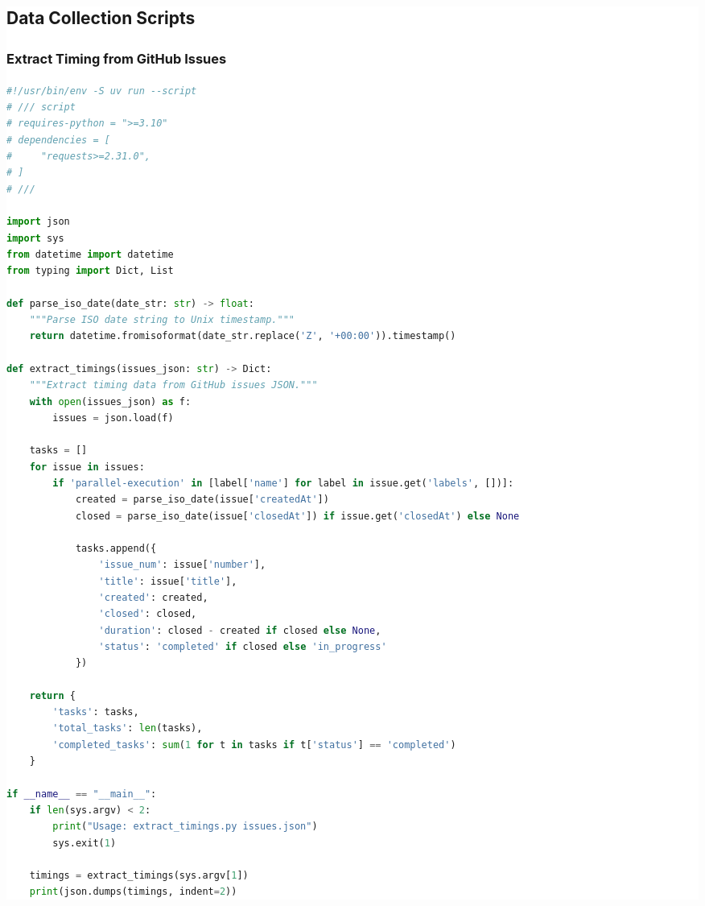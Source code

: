 
## Data Collection Scripts

### Extract Timing from GitHub Issues

```python
#!/usr/bin/env -S uv run --script
# /// script
# requires-python = ">=3.10"
# dependencies = [
#     "requests>=2.31.0",
# ]
# ///

import json
import sys
from datetime import datetime
from typing import Dict, List

def parse_iso_date(date_str: str) -> float:
    """Parse ISO date string to Unix timestamp."""
    return datetime.fromisoformat(date_str.replace('Z', '+00:00')).timestamp()

def extract_timings(issues_json: str) -> Dict:
    """Extract timing data from GitHub issues JSON."""
    with open(issues_json) as f:
        issues = json.load(f)

    tasks = []
    for issue in issues:
        if 'parallel-execution' in [label['name'] for label in issue.get('labels', [])]:
            created = parse_iso_date(issue['createdAt'])
            closed = parse_iso_date(issue['closedAt']) if issue.get('closedAt') else None

            tasks.append({
                'issue_num': issue['number'],
                'title': issue['title'],
                'created': created,
                'closed': closed,
                'duration': closed - created if closed else None,
                'status': 'completed' if closed else 'in_progress'
            })

    return {
        'tasks': tasks,
        'total_tasks': len(tasks),
        'completed_tasks': sum(1 for t in tasks if t['status'] == 'completed')
    }

if __name__ == "__main__":
    if len(sys.argv) < 2:
        print("Usage: extract_timings.py issues.json")
        sys.exit(1)

    timings = extract_timings(sys.argv[1])
    print(json.dumps(timings, indent=2))
```
